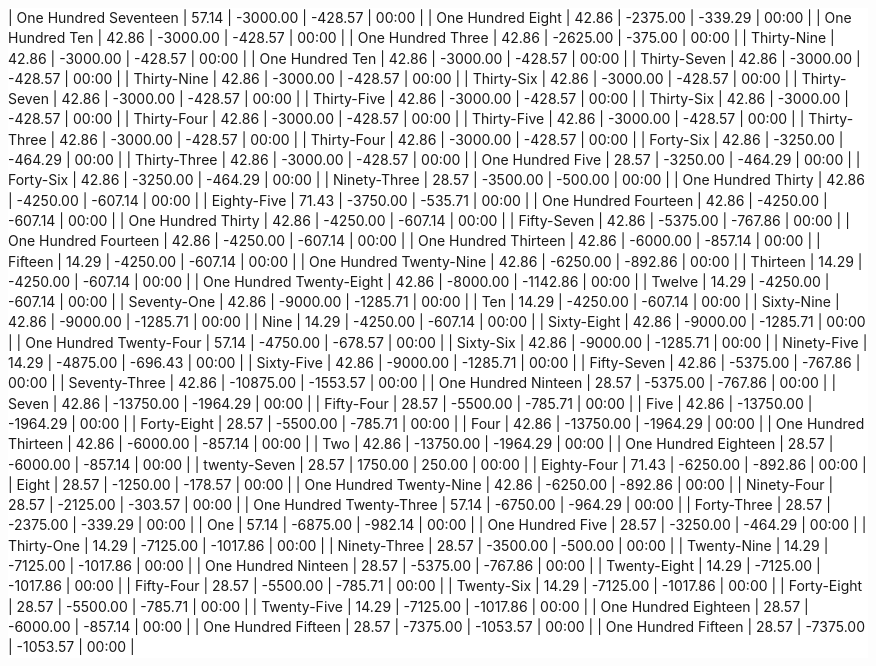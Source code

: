 | One Hundred Seventeen | 57.14 | -3000.00 | -428.57 | 00:00 |     | One Hundred Eight | 42.86 | -2375.00 | -339.29 | 00:00 |
| One Hundred Ten | 42.86 | -3000.00 | -428.57 | 00:00 |     | One Hundred Three | 42.86 | -2625.00 | -375.00 | 00:00 |
| Thirty-Nine | 42.86 | -3000.00 | -428.57 | 00:00 |     | One Hundred Ten | 42.86 | -3000.00 | -428.57 | 00:00 |
| Thirty-Seven | 42.86 | -3000.00 | -428.57 | 00:00 |     | Thirty-Nine | 42.86 | -3000.00 | -428.57 | 00:00 |
| Thirty-Six | 42.86 | -3000.00 | -428.57 | 00:00 |     | Thirty-Seven | 42.86 | -3000.00 | -428.57 | 00:00 |
| Thirty-Five | 42.86 | -3000.00 | -428.57 | 00:00 |     | Thirty-Six | 42.86 | -3000.00 | -428.57 | 00:00 |
| Thirty-Four | 42.86 | -3000.00 | -428.57 | 00:00 |     | Thirty-Five | 42.86 | -3000.00 | -428.57 | 00:00 |
| Thirty-Three | 42.86 | -3000.00 | -428.57 | 00:00 |     | Thirty-Four | 42.86 | -3000.00 | -428.57 | 00:00 |
| Forty-Six | 42.86 | -3250.00 | -464.29 | 00:00 |     | Thirty-Three | 42.86 | -3000.00 | -428.57 | 00:00 |
| One Hundred Five | 28.57 | -3250.00 | -464.29 | 00:00 |     | Forty-Six | 42.86 | -3250.00 | -464.29 | 00:00 |
| Ninety-Three | 28.57 | -3500.00 | -500.00 | 00:00 |     | One Hundred Thirty | 42.86 | -4250.00 | -607.14 | 00:00 |
| Eighty-Five | 71.43 | -3750.00 | -535.71 | 00:00 |     | One Hundred Fourteen | 42.86 | -4250.00 | -607.14 | 00:00 |
| One Hundred Thirty | 42.86 | -4250.00 | -607.14 | 00:00 |     | Fifty-Seven | 42.86 | -5375.00 | -767.86 | 00:00 |
| One Hundred Fourteen | 42.86 | -4250.00 | -607.14 | 00:00 |     | One Hundred Thirteen | 42.86 | -6000.00 | -857.14 | 00:00 |
| Fifteen | 14.29 | -4250.00 | -607.14 | 00:00 |     | One Hundred Twenty-Nine | 42.86 | -6250.00 | -892.86 | 00:00 |
| Thirteen | 14.29 | -4250.00 | -607.14 | 00:00 |     | One Hundred Twenty-Eight | 42.86 | -8000.00 | -1142.86 | 00:00 |
| Twelve | 14.29 | -4250.00 | -607.14 | 00:00 |     | Seventy-One | 42.86 | -9000.00 | -1285.71 | 00:00 |
| Ten | 14.29 | -4250.00 | -607.14 | 00:00 |     | Sixty-Nine | 42.86 | -9000.00 | -1285.71 | 00:00 |
| Nine | 14.29 | -4250.00 | -607.14 | 00:00 |     | Sixty-Eight | 42.86 | -9000.00 | -1285.71 | 00:00 |
| One Hundred Twenty-Four | 57.14 | -4750.00 | -678.57 | 00:00 |     | Sixty-Six | 42.86 | -9000.00 | -1285.71 | 00:00 |
| Ninety-Five | 14.29 | -4875.00 | -696.43 | 00:00 |     | Sixty-Five | 42.86 | -9000.00 | -1285.71 | 00:00 |
| Fifty-Seven | 42.86 | -5375.00 | -767.86 | 00:00 |     | Seventy-Three | 42.86 | -10875.00 | -1553.57 | 00:00 |
| One Hundred Ninteen | 28.57 | -5375.00 | -767.86 | 00:00 |     | Seven | 42.86 | -13750.00 | -1964.29 | 00:00 |
| Fifty-Four | 28.57 | -5500.00 | -785.71 | 00:00 |     | Five | 42.86 | -13750.00 | -1964.29 | 00:00 |
| Forty-Eight | 28.57 | -5500.00 | -785.71 | 00:00 |     | Four | 42.86 | -13750.00 | -1964.29 | 00:00 |
| One Hundred Thirteen | 42.86 | -6000.00 | -857.14 | 00:00 |     | Two | 42.86 | -13750.00 | -1964.29 | 00:00 |
| One Hundred Eighteen | 28.57 | -6000.00 | -857.14 | 00:00 |     | twenty-Seven | 28.57 | 1750.00 | 250.00 | 00:00 |
| Eighty-Four | 71.43 | -6250.00 | -892.86 | 00:00 |     | Eight | 28.57 | -1250.00 | -178.57 | 00:00 |
| One Hundred Twenty-Nine | 42.86 | -6250.00 | -892.86 | 00:00 |     | Ninety-Four | 28.57 | -2125.00 | -303.57 | 00:00 |
| One Hundred Twenty-Three | 57.14 | -6750.00 | -964.29 | 00:00 |     | Forty-Three | 28.57 | -2375.00 | -339.29 | 00:00 |
| One | 57.14 | -6875.00 | -982.14 | 00:00 |     | One Hundred Five | 28.57 | -3250.00 | -464.29 | 00:00 |
| Thirty-One | 14.29 | -7125.00 | -1017.86 | 00:00 |     | Ninety-Three | 28.57 | -3500.00 | -500.00 | 00:00 |
| Twenty-Nine | 14.29 | -7125.00 | -1017.86 | 00:00 |     | One Hundred Ninteen | 28.57 | -5375.00 | -767.86 | 00:00 |
| Twenty-Eight | 14.29 | -7125.00 | -1017.86 | 00:00 |     | Fifty-Four | 28.57 | -5500.00 | -785.71 | 00:00 |
| Twenty-Six | 14.29 | -7125.00 | -1017.86 | 00:00 |     | Forty-Eight | 28.57 | -5500.00 | -785.71 | 00:00 |
| Twenty-Five | 14.29 | -7125.00 | -1017.86 | 00:00 |     | One Hundred Eighteen | 28.57 | -6000.00 | -857.14 | 00:00 |
| One Hundred Fifteen | 28.57 | -7375.00 | -1053.57 | 00:00 |     | One Hundred Fifteen | 28.57 | -7375.00 | -1053.57 | 00:00 |